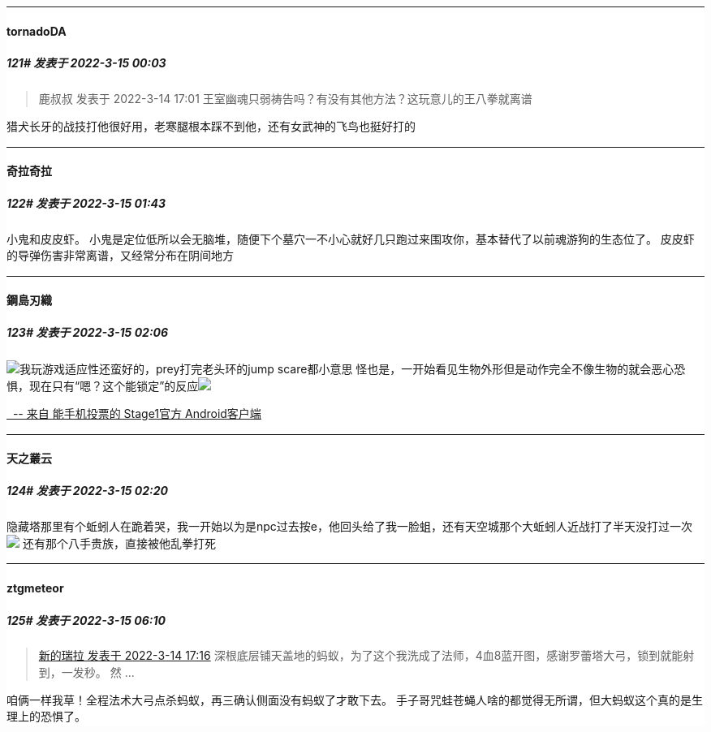 

*****

####  tornadoDA  
##### 121#       发表于 2022-3-15 00:03

<blockquote>鹿叔叔 发表于 2022-3-14 17:01
王室幽魂只弱祷告吗？有没有其他方法？这玩意儿的王八拳就离谱</blockquote>
猎犬长牙的战技打他很好用，老寒腿根本踩不到他，还有女武神的飞鸟也挺好打的



*****

####  奇拉奇拉  
##### 122#       发表于 2022-3-15 01:43

小鬼和皮皮虾。
小鬼是定位低所以会无脑堆，随便下个墓穴一不小心就好几只跑过来围攻你，基本替代了以前魂游狗的生态位了。
皮皮虾的导弹伤害非常离谱，又经常分布在阴间地方



*****

####  鋼島刃織  
##### 123#       发表于 2022-3-15 02:06

<img src="https://static.saraba1st.com/image/smiley/face2017/067.png" referrerpolicy="no-referrer">我玩游戏适应性还蛮好的，prey打完老头环的jump scare都小意思
怪也是，一开始看见生物外形但是动作完全不像生物的就会恶心恐惧，现在只有“嗯？这个能锁定”的反应<img src="https://static.saraba1st.com/image/smiley/face2017/067.png" referrerpolicy="no-referrer">

[  -- 来自 能手机投票的 Stage1官方 Android客户端](https://www.coolapk.com/apk/140634)

*****

####  天之叢云  
##### 124#       发表于 2022-3-15 02:20

隐藏塔那里有个蚯蚓人在跪着哭，我一开始以为是npc过去按e，他回头给了我一脸蛆，还有天空城那个大蚯蚓人近战打了半天没打过一次<img src="https://static.saraba1st.com/image/smiley/face2017/001.png" referrerpolicy="no-referrer">
还有那个八手贵族，直接被他乱拳打死



*****

####  ztgmeteor  
##### 125#       发表于 2022-3-15 06:10

<blockquote><a href="httphttps://bbs.saraba1st.com/2b/forum.php?mod=redirect&amp;goto=findpost&amp;pid=55041085&amp;ptid=2057582" target="_blank">新的瑞拉 发表于 2022-3-14 17:16</a>
深根底层铺天盖地的蚂蚁，为了这个我洗成了法师，4血8蓝开图，感谢罗蕾塔大弓，锁到就能射到，一发秒。
然 ...</blockquote>
咱俩一样我草！全程法术大弓点杀蚂蚁，再三确认侧面没有蚂蚁了才敢下去。
手子哥咒蛙苍蝇人啥的都觉得无所谓，但大蚂蚁这个真的是生理上的恐惧了。
